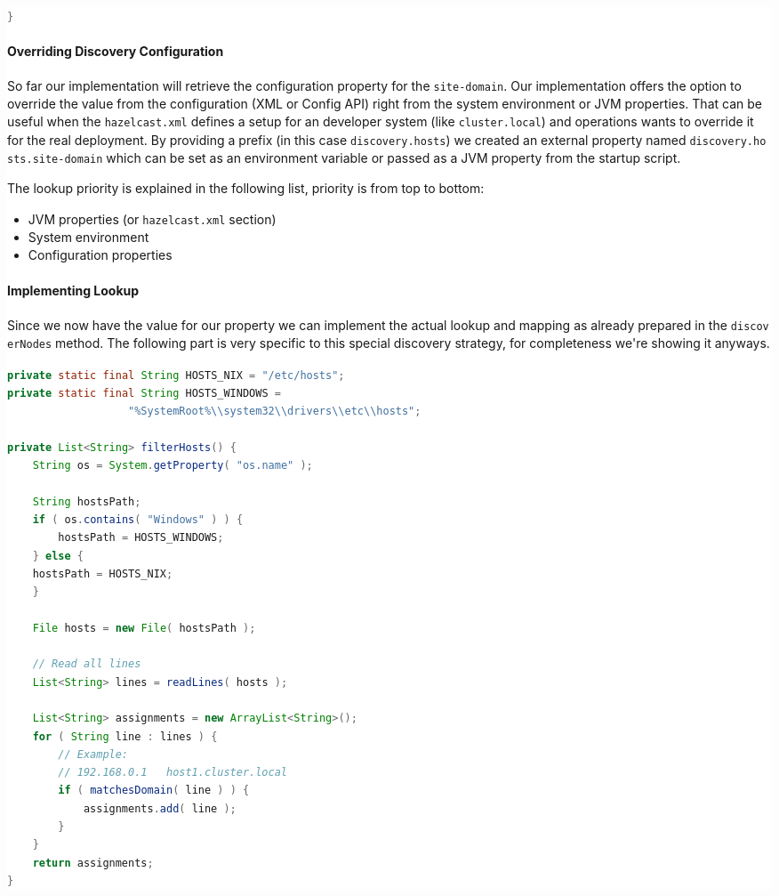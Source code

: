 ```java
}
```

#### Overriding Discovery Configuration

So far our implementation will retrieve the configuration property for the `site-domain`. Our implementation offers the option to override the value from the configuration (XML or Config API) right from the system environment or JVM properties. That can be useful when the `hazelcast.xml` defines a setup for an developer system (like `cluster.local`) and operations wants to override it for the real deployment. By providing a prefix (in this case `discovery.hosts`) we created an external property named `discovery.hosts.site-domain` which can be set as an environment variable or passed as a JVM property from the startup script.

The lookup priority is explained in the following list, priority is from top to bottom:

 - JVM properties (or `hazelcast.xml` <properties/> section)
 - System environment
 - Configuration properties

#### Implementing Lookup

Since we now have the value for our property we can implement the actual lookup and mapping as already prepared in the `discoverNodes` method. The following part is very specific to this special discovery strategy, for completeness we're showing it anyways.
  
```java
private static final String HOSTS_NIX = "/etc/hosts";
private static final String HOSTS_WINDOWS =
                   "%SystemRoot%\\system32\\drivers\\etc\\hosts";

private List<String> filterHosts() {
    String os = System.getProperty( "os.name" );
      
    String hostsPath;
    if ( os.contains( "Windows" ) ) {
        hostsPath = HOSTS_WINDOWS;
    } else {
    hostsPath = HOSTS_NIX;
    }
  
    File hosts = new File( hostsPath );
  
    // Read all lines
    List<String> lines = readLines( hosts );
  
    List<String> assignments = new ArrayList<String>();
    for ( String line : lines ) {
        // Example:
        // 192.168.0.1   host1.cluster.local
        if ( matchesDomain( line ) ) {
            assignments.add( line );
        }
    }
    return assignments;
}
```
